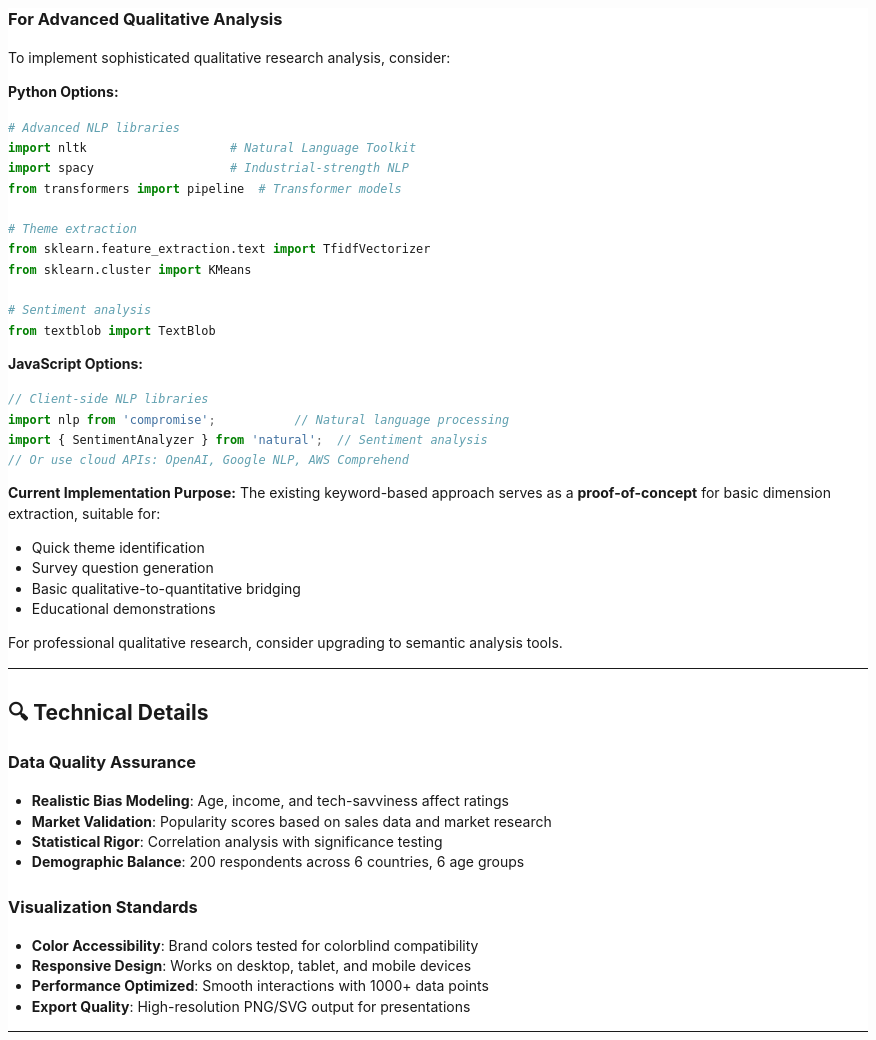### **For Advanced Qualitative Analysis**

To implement sophisticated qualitative research analysis, consider:

**Python Options:**
```python
# Advanced NLP libraries
import nltk                    # Natural Language Toolkit
import spacy                   # Industrial-strength NLP
from transformers import pipeline  # Transformer models

# Theme extraction
from sklearn.feature_extraction.text import TfidfVectorizer
from sklearn.cluster import KMeans

# Sentiment analysis
from textblob import TextBlob
```

**JavaScript Options:**
```javascript
// Client-side NLP libraries
import nlp from 'compromise';           // Natural language processing
import { SentimentAnalyzer } from 'natural';  // Sentiment analysis
// Or use cloud APIs: OpenAI, Google NLP, AWS Comprehend
```

**Current Implementation Purpose:**
The existing keyword-based approach serves as a **proof-of-concept** for basic dimension extraction, suitable for:
- Quick theme identification
- Survey question generation
- Basic qualitative-to-quantitative bridging
- Educational demonstrations

For professional qualitative research, consider upgrading to semantic analysis tools.

---

## 🔍 Technical Details

### **Data Quality Assurance**
- **Realistic Bias Modeling**: Age, income, and tech-savviness affect ratings
- **Market Validation**: Popularity scores based on sales data and market research
- **Statistical Rigor**: Correlation analysis with significance testing
- **Demographic Balance**: 200 respondents across 6 countries, 6 age groups

### **Visualization Standards**
- **Color Accessibility**: Brand colors tested for colorblind compatibility  
- **Responsive Design**: Works on desktop, tablet, and mobile devices
- **Performance Optimized**: Smooth interactions with 1000+ data points
- **Export Quality**: High-resolution PNG/SVG output for presentations

---